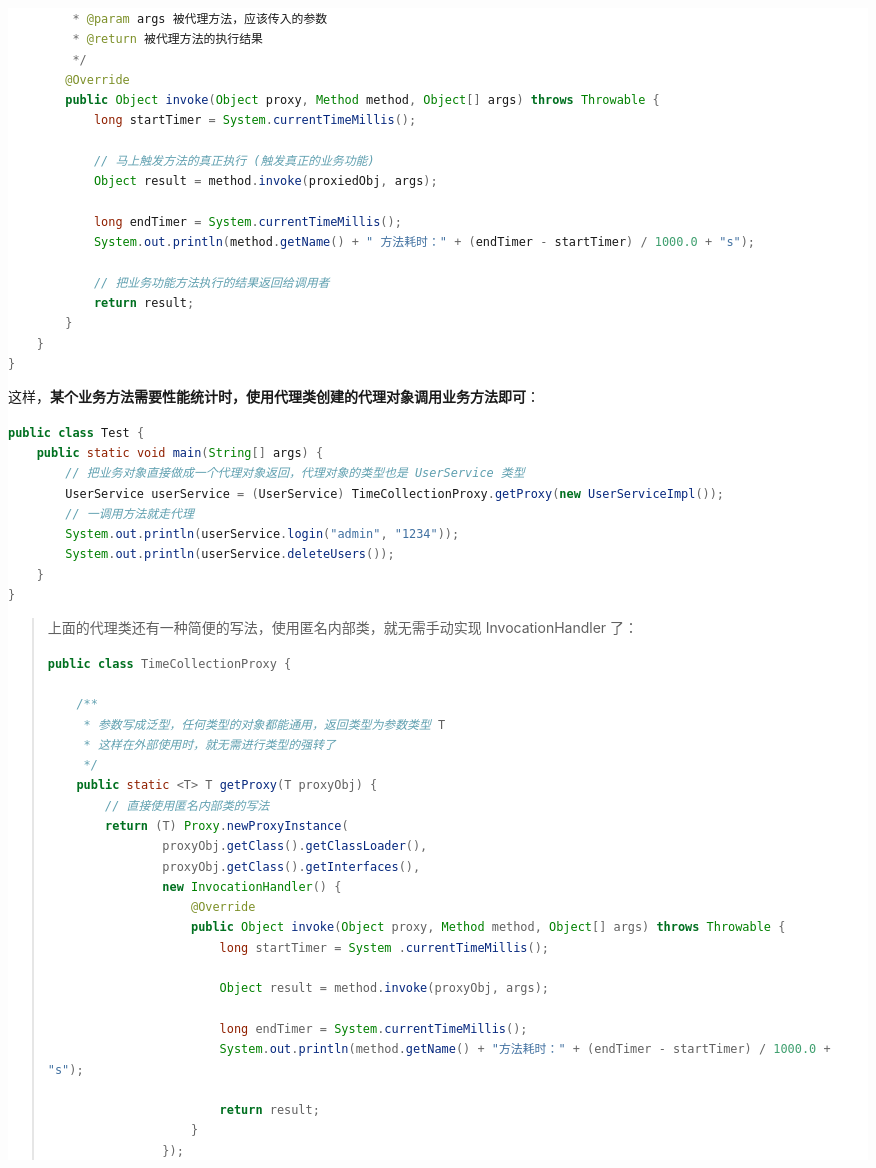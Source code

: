 ```java
         * @param args 被代理方法，应该传入的参数
         * @return 被代理方法的执行结果
         */
        @Override
        public Object invoke(Object proxy, Method method, Object[] args) throws Throwable {
            long startTimer = System.currentTimeMillis();

            // 马上触发方法的真正执行 (触发真正的业务功能)
            Object result = method.invoke(proxiedObj, args);

            long endTimer = System.currentTimeMillis();
            System.out.println(method.getName() + " 方法耗时：" + (endTimer - startTimer) / 1000.0 + "s");

            // 把业务功能方法执行的结果返回给调用者
            return result;
        }
    }
}
```

这样，**某个业务方法需要性能统计时，使用代理类创建的代理对象调用业务方法即可**：

```java
public class Test {
    public static void main(String[] args) {
        // 把业务对象直接做成一个代理对象返回，代理对象的类型也是 UserService 类型
        UserService userService = (UserService) TimeCollectionProxy.getProxy(new UserServiceImpl());
        // 一调用方法就走代理
        System.out.println(userService.login("admin", "1234"));
        System.out.println(userService.deleteUsers());
    }
}
```

> 上面的代理类还有一种简便的写法，使用匿名内部类，就无需手动实现 InvocationHandler 了：
>
> ```java
> public class TimeCollectionProxy {
> 
>     /**
>      * 参数写成泛型，任何类型的对象都能通用，返回类型为参数类型 T
>      * 这样在外部使用时，就无需进行类型的强转了
>      */
>     public static <T> T getProxy(T proxyObj) {
>         // 直接使用匿名内部类的写法
>         return (T) Proxy.newProxyInstance(
>                 proxyObj.getClass().getClassLoader(),
>                 proxyObj.getClass().getInterfaces(),
>                 new InvocationHandler() {
>                     @Override
>                     public Object invoke(Object proxy, Method method, Object[] args) throws Throwable {
>                         long startTimer = System .currentTimeMillis();
> 
>                         Object result = method.invoke(proxyObj, args);
> 
>                         long endTimer = System.currentTimeMillis();
>                         System.out.println(method.getName() + "方法耗时：" + (endTimer - startTimer) / 1000.0 + "s");
> 
>                         return result;
>                     }
>                 });